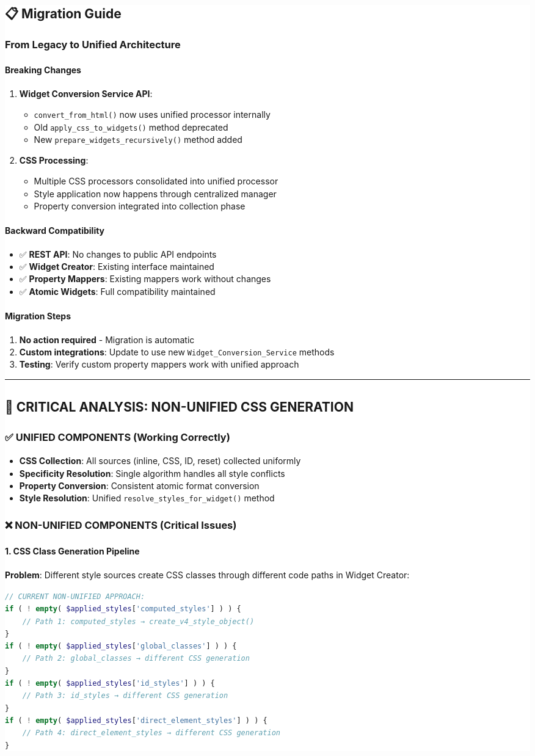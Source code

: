 ## 📋 **Migration Guide**

### **From Legacy to Unified Architecture**

#### **Breaking Changes**
1. **Widget Conversion Service API**:
   - `convert_from_html()` now uses unified processor internally
   - Old `apply_css_to_widgets()` method deprecated
   - New `prepare_widgets_recursively()` method added

2. **CSS Processing**:
   - Multiple CSS processors consolidated into unified processor
   - Style application now happens through centralized manager
   - Property conversion integrated into collection phase

#### **Backward Compatibility**
- ✅ **REST API**: No changes to public API endpoints
- ✅ **Widget Creator**: Existing interface maintained
- ✅ **Property Mappers**: Existing mappers work without changes
- ✅ **Atomic Widgets**: Full compatibility maintained

#### **Migration Steps**
1. **No action required** - Migration is automatic
2. **Custom integrations**: Update to use new `Widget_Conversion_Service` methods
3. **Testing**: Verify custom property mappers work with unified approach

---

## 🚨 **CRITICAL ANALYSIS: NON-UNIFIED CSS GENERATION**

### **✅ UNIFIED COMPONENTS (Working Correctly)**
- **CSS Collection**: All sources (inline, CSS, ID, reset) collected uniformly
- **Specificity Resolution**: Single algorithm handles all style conflicts
- **Property Conversion**: Consistent atomic format conversion
- **Style Resolution**: Unified `resolve_styles_for_widget()` method

### **❌ NON-UNIFIED COMPONENTS (Critical Issues)**

#### **1. CSS Class Generation Pipeline**
**Problem**: Different style sources create CSS classes through different code paths in Widget Creator:

```php
// CURRENT NON-UNIFIED APPROACH:
if ( ! empty( $applied_styles['computed_styles'] ) ) {
    // Path 1: computed_styles → create_v4_style_object()
}
if ( ! empty( $applied_styles['global_classes'] ) ) {
    // Path 2: global_classes → different CSS generation
}
if ( ! empty( $applied_styles['id_styles'] ) ) {
    // Path 3: id_styles → different CSS generation  
}
if ( ! empty( $applied_styles['direct_element_styles'] ) ) {
    // Path 4: direct_element_styles → different CSS generation
}
```
